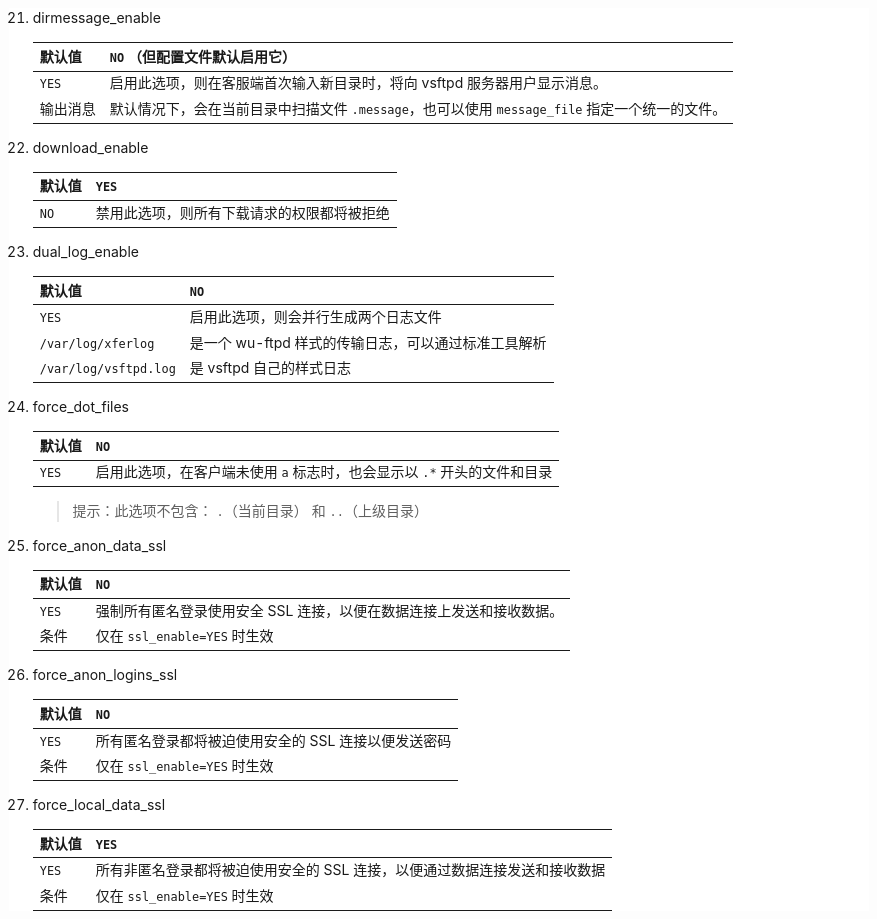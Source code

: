 21. dirmessage_enable

    | 默认值   | `NO` （但配置文件默认启用它）                                                                 |
    | -------- | --------------------------------------------------------------------------------------------- |
    | `YES`    | 启用此选项，则在客服端首次输入新目录时，将向 vsftpd 服务器用户显示消息。                      |
    | 输出消息 | 默认情况下，会在当前目录中扫描文件 `.message`，也可以使用 `message_file` 指定一个统一的文件。 |

22. download_enable

    | 默认值 | `YES`                                      |
    | ------ | ------------------------------------------ |
    | `NO`   | 禁用此选项，则所有下载请求的权限都将被拒绝 |

23. dual_log_enable

    | 默认值                | `NO`                                                |
    | --------------------- | --------------------------------------------------- |
    | `YES`                 | 启用此选项，则会并行生成两个日志文件                |
    | `/var/log/xferlog`    | 是一个 wu-ftpd 样式的传输日志，可以通过标准工具解析 |
    | `/var/log/vsftpd.log` | 是 vsftpd 自己的样式日志                            |

24. force_dot_files

    | 默认值 | `NO`                                                                    |
    | ------ | ----------------------------------------------------------------------- |
    | `YES`  | 启用此选项，在客户端未使用 `a` 标志时，也会显示以 `.*` 开头的文件和目录 |

    > 提示：此选项不包含： `.`（当前目录） 和 `..`（上级目录）

25. force_anon_data_ssl

    | 默认值 | `NO`                                                                |
    | ------ | ------------------------------------------------------------------- |
    | `YES`  | 强制所有匿名登录使用安全 SSL 连接，以便在数据连接上发送和接收数据。 |
    | 条件   | 仅在 `ssl_enable=YES` 时生效                                        |

26. force_anon_logins_ssl

    | 默认值 | `NO`                                                |
    | ------ | --------------------------------------------------- |
    | `YES`  | 所有匿名登录都将被迫使用安全的 SSL 连接以便发送密码 |
    | 条件   | 仅在 `ssl_enable=YES` 时生效                        |

27. force_local_data_ssl

    | 默认值 | `YES`                                                                     |
    | ------ | ------------------------------------------------------------------------- |
    | `YES`  | 所有非匿名登录都将被迫使用安全的 SSL 连接，以便通过数据连接发送和接收数据 |
    | 条件   | 仅在 `ssl_enable=YES` 时生效                                              |
